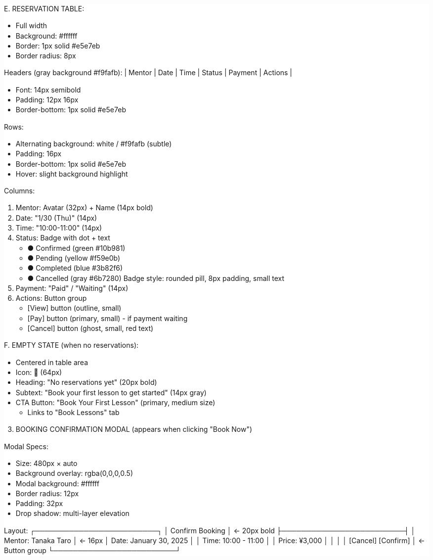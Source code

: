   E. RESERVATION TABLE:
  - Full width
  - Background: #ffffff
  - Border: 1px solid #e5e7eb
  - Border radius: 8px

  Headers (gray background #f9fafb):
  | Mentor | Date | Time | Status | Payment | Actions |
  - Font: 14px semibold
  - Padding: 12px 16px
  - Border-bottom: 1px solid #e5e7eb

  Rows:
  - Alternating background: white / #f9fafb (subtle)
  - Padding: 16px
  - Border-bottom: 1px solid #e5e7eb
  - Hover: slight background highlight

  Columns:
  1. Mentor: Avatar (32px) + Name (14px bold)
  2. Date: "1/30 (Thu)" (14px)
  3. Time: "10:00-11:00" (14px)
  4. Status: Badge with dot + text
     - ● Confirmed (green #10b981)
     - ● Pending (yellow #f59e0b)
     - ● Completed (blue #3b82f6)
     - ● Cancelled (gray #6b7280)
     Badge style: rounded pill, 8px padding, small text
  5. Payment: "Paid" / "Waiting" (14px)
  6. Actions: Button group
     - [View] button (outline, small)
     - [Pay] button (primary, small) - if payment waiting
     - [Cancel] button (ghost, small, red text)

  F. EMPTY STATE (when no reservations):
  - Centered in table area
  - Icon: 📅 (64px)
  - Heading: "No reservations yet" (20px bold)
  - Subtext: "Book your first lesson to get started" (14px gray)
  - CTA Button: "Book Your First Lesson" (primary, medium size)
    * Links to "Book Lessons" tab

  3. BOOKING CONFIRMATION MODAL (appears when clicking "Book Now")

  Modal Specs:
  - Size: 480px × auto
  - Background overlay: rgba(0,0,0,0.5)
  - Modal background: #ffffff
  - Border radius: 12px
  - Padding: 32px
  - Drop shadow: multi-layer elevation

  Layout:
  ┌─────────────────────────┐
  │ Confirm Booking         │ ← 20px bold
  ├─────────────────────────┤
  │ Mentor: Tanaka Taro     │ ← 16px
  │ Date: January 30, 2025  │
  │ Time: 10:00 - 11:00     │
  │ Price: ¥3,000           │
  │                         │
  │ [Cancel] [Confirm]      │ ← Button group
  └─────────────────────────┘
